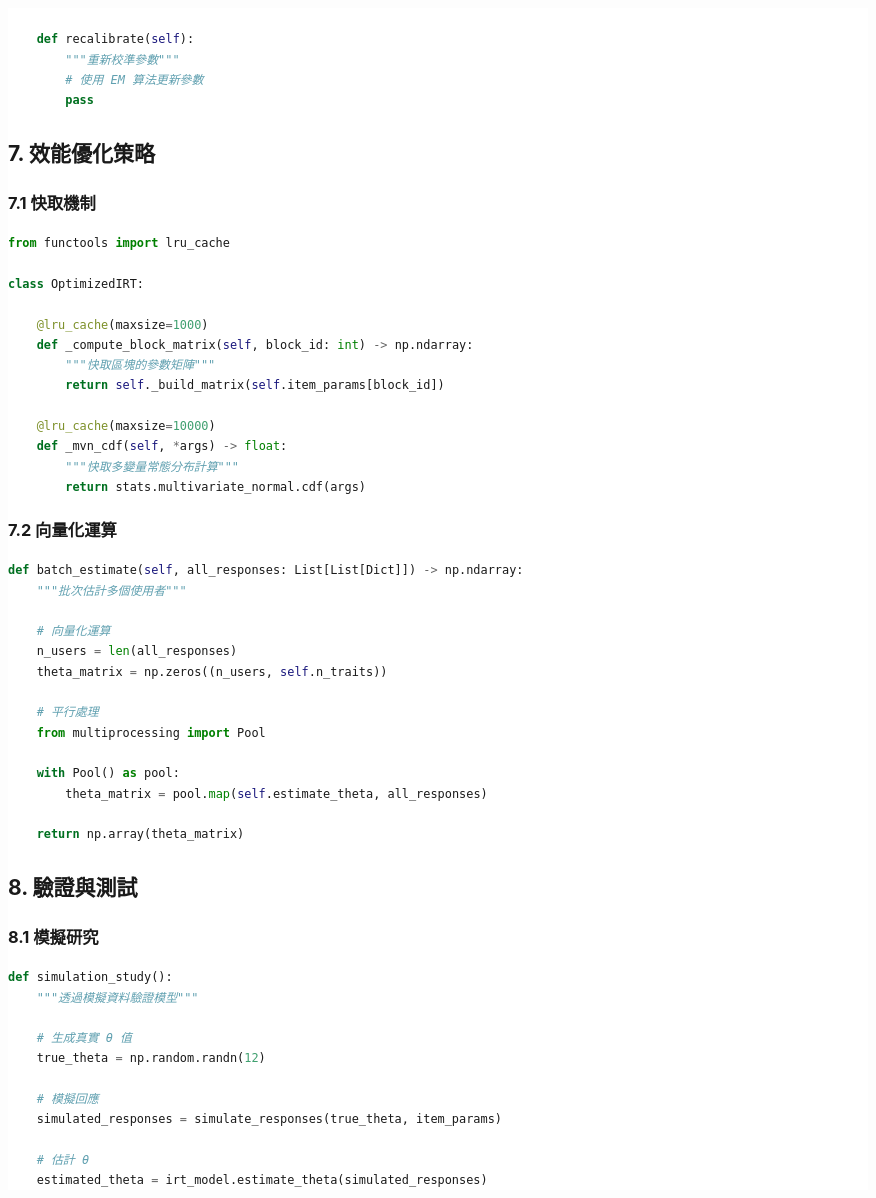 ```python

    def recalibrate(self):
        """重新校準參數"""
        # 使用 EM 算法更新參數
        pass
```

## 7. 效能優化策略

### 7.1 快取機制

```python
from functools import lru_cache

class OptimizedIRT:

    @lru_cache(maxsize=1000)
    def _compute_block_matrix(self, block_id: int) -> np.ndarray:
        """快取區塊的參數矩陣"""
        return self._build_matrix(self.item_params[block_id])

    @lru_cache(maxsize=10000)
    def _mvn_cdf(self, *args) -> float:
        """快取多變量常態分布計算"""
        return stats.multivariate_normal.cdf(args)
```

### 7.2 向量化運算

```python
def batch_estimate(self, all_responses: List[List[Dict]]) -> np.ndarray:
    """批次估計多個使用者"""

    # 向量化運算
    n_users = len(all_responses)
    theta_matrix = np.zeros((n_users, self.n_traits))

    # 平行處理
    from multiprocessing import Pool

    with Pool() as pool:
        theta_matrix = pool.map(self.estimate_theta, all_responses)

    return np.array(theta_matrix)
```

## 8. 驗證與測試

### 8.1 模擬研究

```python
def simulation_study():
    """透過模擬資料驗證模型"""

    # 生成真實 θ 值
    true_theta = np.random.randn(12)

    # 模擬回應
    simulated_responses = simulate_responses(true_theta, item_params)

    # 估計 θ
    estimated_theta = irt_model.estimate_theta(simulated_responses)

```